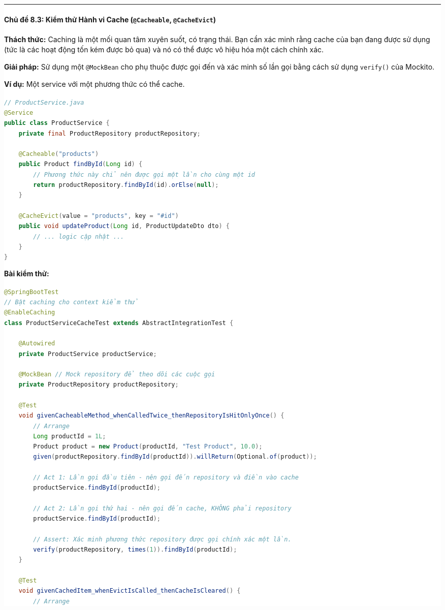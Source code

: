 
---

#### **Chủ đề 8.3: Kiểm thử Hành vi Cache (`@Cacheable`, `@CacheEvict`)**

**Thách thức:** Caching là một mối quan tâm xuyên suốt, có trạng thái. Bạn cần xác minh rằng cache của bạn đang được sử dụng (tức là các hoạt động tốn kém được bỏ qua) và nó có thể được vô hiệu hóa một cách chính xác.

**Giải pháp:** Sử dụng một `@MockBean` cho phụ thuộc được gọi đến và xác minh số lần gọi bằng cách sử dụng `verify()` của Mockito.

**Ví dụ:** Một service với một phương thức có thể cache.
```java
// ProductService.java
@Service
public class ProductService {
    private final ProductRepository productRepository;

    @Cacheable("products")
    public Product findById(Long id) {
        // Phương thức này chỉ nên được gọi một lần cho cùng một id
        return productRepository.findById(id).orElse(null);
    }

    @CacheEvict(value = "products", key = "#id")
    public void updateProduct(Long id, ProductUpdateDto dto) {
        // ... logic cập nhật ...
    }
}
```

**Bài kiểm thử:**
```java
@SpringBootTest
// Bật caching cho context kiểm thử
@EnableCaching
class ProductServiceCacheTest extends AbstractIntegrationTest {

    @Autowired
    private ProductService productService;

    @MockBean // Mock repository để theo dõi các cuộc gọi
    private ProductRepository productRepository;

    @Test
    void givenCacheableMethod_whenCalledTwice_thenRepositoryIsHitOnlyOnce() {
        // Arrange
        Long productId = 1L;
        Product product = new Product(productId, "Test Product", 10.0);
        given(productRepository.findById(productId)).willReturn(Optional.of(product));

        // Act 1: Lần gọi đầu tiên - nên gọi đến repository và điền vào cache
        productService.findById(productId);

        // Act 2: Lần gọi thứ hai - nên gọi đến cache, KHÔNG phải repository
        productService.findById(productId);

        // Assert: Xác minh phương thức repository được gọi chính xác một lần.
        verify(productRepository, times(1)).findById(productId);
    }

    @Test
    void givenCachedItem_whenEvictIsCalled_thenCacheIsCleared() {
        // Arrange
```